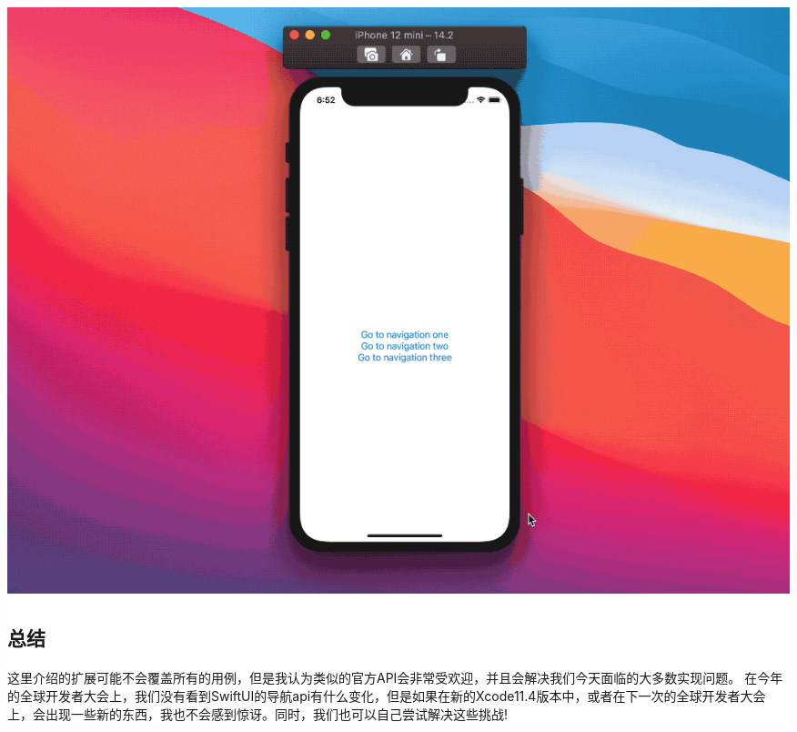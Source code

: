 
![identifiable](./identifiable.gif)

## 总结

这里介绍的扩展可能不会覆盖所有的用例，但是我认为类似的官方API会非常受欢迎，并且会解决我们今天面临的大多数实现问题。
在今年的全球开发者大会上，我们没有看到SwiftUI的导航api有什么变化，但是如果在新的Xcode11.4版本中，或者在下一次的全球开发者大会上，会出现一些新的东西，我也不会感到惊讶。同时，我们也可以自己尝试解决这些挑战!



